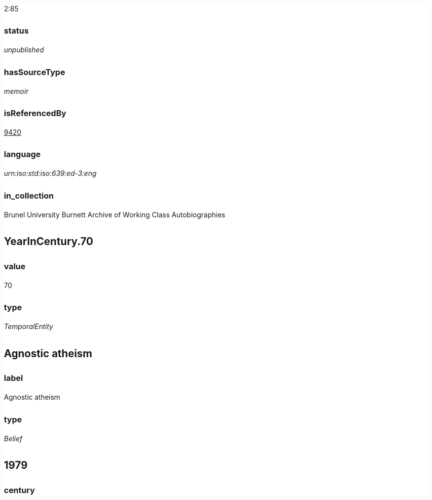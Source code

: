 
2:85

### status


*unpublished*

### hasSourceType


*memoir*

### isReferencedBy


[9420](#9420)

### language


*urn:iso:std:iso:639:ed-3:eng*

### in_collection


Brunel University Burnett Archive of Working Class Autobiographies

## YearInCentury.70

### value


70

### type


*TemporalEntity*

## Agnostic atheism

### label


Agnostic atheism

### type


*Belief*

## 1979

### century
